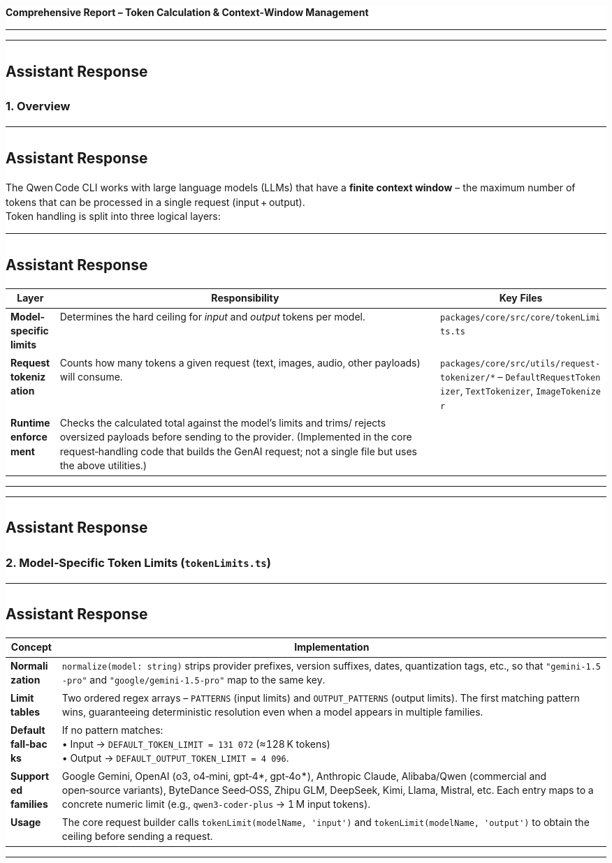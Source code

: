 **Comprehensive Report – Token Calculation & Context‑Window Management**

---

---

## Assistant Response

### 1. Overview

---

## Assistant Response

The Qwen Code CLI works with large language models (LLMs) that have a **finite context window** – the maximum number of tokens that can be processed in a single request (input + output).  
Token handling is split into three logical layers:

---

## Assistant Response

| Layer                     | Responsibility                                                                                                                                                                                                                                              | Key Files                                                                                                    |
| ------------------------- | ----------------------------------------------------------------------------------------------------------------------------------------------------------------------------------------------------------------------------------------------------------- | ------------------------------------------------------------------------------------------------------------ |
| **Model‑specific limits** | Determines the hard ceiling for _input_ and _output_ tokens per model.                                                                                                                                                                                      | `packages/core/src/core/tokenLimits.ts`                                                                      |
| **Request tokenization**  | Counts how many tokens a given request (text, images, audio, other payloads) will consume.                                                                                                                                                                  | `packages/core/src/utils/request-tokenizer/*` – `DefaultRequestTokenizer`, `TextTokenizer`, `ImageTokenizer` |
| **Runtime enforcement**   | Checks the calculated total against the model’s limits and trims/ rejects oversized payloads before sending to the provider. (Implemented in the core request‑handling code that builds the GenAI request; not a single file but uses the above utilities.) |

---

---

## Assistant Response

### 2. Model‑Specific Token Limits (`tokenLimits.ts`)

---

## Assistant Response

| Concept                | Implementation                                                                                                                                                                                                                                                                             |
| ---------------------- | ------------------------------------------------------------------------------------------------------------------------------------------------------------------------------------------------------------------------------------------------------------------------------------------ |
| **Normalization**      | `normalize(model: string)` strips provider prefixes, version suffixes, dates, quantization tags, etc., so that `"gemini-1.5-pro"` and `"google/gemini-1.5-pro"` map to the same key.                                                                                                       |
| **Limit tables**       | Two ordered regex arrays – `PATTERNS` (input limits) and `OUTPUT_PATTERNS` (output limits). The first matching pattern wins, guaranteeing deterministic resolution even when a model appears in multiple families.                                                                         |
| **Default fall‑backs** | If no pattern matches: <br>• Input → `DEFAULT_TOKEN_LIMIT = 131 072` (≈128 K tokens) <br>• Output → `DEFAULT_OUTPUT_TOKEN_LIMIT = 4 096`.                                                                                                                                                  |
| **Supported families** | Google Gemini, OpenAI (o3, o4‑mini, gpt‑4*, gpt‑4o*), Anthropic Claude, Alibaba/Qwen (commercial and open‑source variants), ByteDance Seed‑OSS, Zhipu GLM, DeepSeek, Kimi, Llama, Mistral, etc. Each entry maps to a concrete numeric limit (e.g., `qwen3-coder-plus` → 1 M input tokens). |
| **Usage**              | The core request builder calls `tokenLimit(modelName, 'input')` and `tokenLimit(modelName, 'output')` to obtain the ceiling before sending a request.                                                                                                                                      |

---